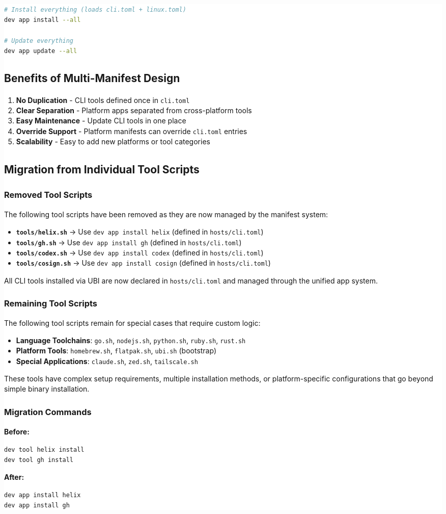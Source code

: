 ```bash
# Install everything (loads cli.toml + linux.toml)
dev app install --all

# Update everything
dev app update --all
```

## Benefits of Multi-Manifest Design

1. **No Duplication** - CLI tools defined once in `cli.toml`
2. **Clear Separation** - Platform apps separated from cross-platform tools
3. **Easy Maintenance** - Update CLI tools in one place
4. **Override Support** - Platform manifests can override `cli.toml` entries
5. **Scalability** - Easy to add new platforms or tool categories

## Migration from Individual Tool Scripts

### Removed Tool Scripts

The following tool scripts have been removed as they are now managed by the manifest system:

- **`tools/helix.sh`** → Use `dev app install helix` (defined in `hosts/cli.toml`)
- **`tools/gh.sh`** → Use `dev app install gh` (defined in `hosts/cli.toml`)
- **`tools/codex.sh`** → Use `dev app install codex` (defined in `hosts/cli.toml`)
- **`tools/cosign.sh`** → Use `dev app install cosign` (defined in `hosts/cli.toml`)

All CLI tools installed via UBI are now declared in `hosts/cli.toml` and managed through the unified app system.

### Remaining Tool Scripts

The following tool scripts remain for special cases that require custom logic:

- **Language Toolchains**: `go.sh`, `nodejs.sh`, `python.sh`, `ruby.sh`, `rust.sh`
- **Platform Tools**: `homebrew.sh`, `flatpak.sh`, `ubi.sh` (bootstrap)
- **Special Applications**: `claude.sh`, `zed.sh`, `tailscale.sh`

These tools have complex setup requirements, multiple installation methods, or platform-specific configurations that go beyond simple binary installation.

### Migration Commands

**Before:**
```bash
dev tool helix install
dev tool gh install
```

**After:**
```bash
dev app install helix
dev app install gh
```

